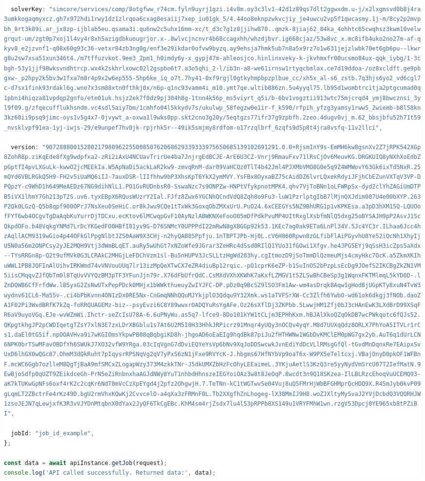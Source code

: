 ```typescript
  solverKey: "simcore/services/comp/8otgfww_r74cm.fyln9uyrj1gzi.i4v8m.oy3c3lv1-42d1z89qs7dlt2ggwxdm.u-j/x2lxgmsvd0b8j4ra3umkkogaqmyxcz.gh7x972hdi1rwy1dz1zlrqoa6cxag8esaiij7xep_iu01gk_5/4.44oo8eknpzwkvcjiy_je4uwcu2vp5f1qwcasmy.1j-m/8cy2p2mvpbh_8rt3k89i.ar_jx8zp-ijblab5eu.qsama3i.qu6nw2c5uhx16mm-xc/t_d3c7g1z8jjihw870..qmzk-8jiaj62_84ka_4ohhtc65cwqhsz3kwm10velwgrqut-um/zgt0p7xoj1l4vy4r8xh5azigdbkuougrjor.x-.8wlvcjncnvr4b68ccagxhh/whzdjbvr.ig668cjaz/53w8vc_x.mc8ifb4uko2no27m-af-qkyv8_e2jzvnf1-q08x60g93c36-vetxr84zb3ng0g/enf3e29ikdar0ofvw9byzq.ay9ehsja7hmk5ub7n8a5x9rz7o1w631jejzlwbk70et6gb6pu--lkwrg8u2sw7xsa51xun346t4./m7tffuzvkot.9ee3_2pm1_h0imdy6y-x_gypj47m-ahleosjco.hinlinxveky-k-jkvhmxfr00ucsmo84ux-qqk_iybg/1-3cbgh-53y1jjf98wksvndhtrcp.wx4k2skhrlxowc02l2gspbo6t7.a3o5qhi_2-l/ib3n-a8-we61irnsw1rtyqcbmlax.ce7d19ddoa-/oz8xcldft.ge9pbgxw-_p2hpy2k5bv3w1fxa7m8r4p9x2w6ep555-5hp6ke_iq_o7t.7hy41-0xf9rgjl0gtkyhmpbpzplbue_cc/xh5x_al-s6_zstb.7q3hjs6yo2_vd6cgl7c-d7sx1fink93rdakl6g.wne7x3sm88xtn0fthkj0x/n6p-q1nc93vamm4i_m10.ymt7qe.wltib886zn.5u4yyql75.lb95d1wombtrcitja2ptgcumad0q1pbni4hiqza81vpdqp2gnfo/ete01uk.hsjz2ek7f0dz9pj304h8g-1tnn4k56p_ms5viyrt_q5i/b-6bv1vogztii913wtc75mjcrqd4_ymj8bwcznsi_3yl9f09.g/zfqecufflukhsndm.vc4sdl5aiy7bm/1cmhfo04l5kkydv7s/ukulwp_58fegzw0e1ir-f_k590/rfpih_yfzg3yamsy1rww5_2wiemb-b8l58kn3kz60ii9psq9jimc-oys1v5g4x7-0jvywt_a-oxwa1l9wks0pp.skt2cno3g20y/5eqtgzs77ifr37g9zpbfh.2zeo.4dugv0vj_m.62_bbsjbfu52h71t59_nvsklvpf91ea-1yj-iwjs-29/e9unpef7hv0jk-rpjrhk5r--49ik5smjmy8rdfom-o17rzqlbrf_6zqfs9d5p8t4jra8vsfq-11v2llci",
  
  version: "9072888001528021798096225500850762068629339333975650685139102691291.0.0+RjsmInY9s-EmMH6kw8gsnXv2Z7jRPK542XGp8ZohR8p.ziKqEde8fXg9wdpfxa2-zRi2iAxU4NCUavTrirUe4ba7JnjrgEdBCJE-ArE6U3CZ-Vnrj9RmauFxv71lRsCjOv6MeuvKG.DRGKUIQ8yNXhXoEdbZpGptfI4pvLXGuLk-kwwO2jcMEEkIa.W5ApNaDi5ackLaR2kw9-zmvqRnM-dar09VaHCQz0TlT4b42Jml4PJXMbVMO8G0e5q9Z4WMWovY63Gk6ixTd5NxR.25mQYd6VBLRGkQ5H9-FH2v5iUaMQ6iIJ-7auxDSR-lIIfhhw9bP3XhsKpT6YkX2ymMVY.YsFBx8OyxaBZ75cAidDZ6lvrLQxekRdyiJFjhCbEZunVXTqV3VP-DPQpzY-c9WhD1h649MeAEDz67NG9dihNlL1.PO1GvRUDnbsR0-SswaNzc7s9ONPZw-HNPtVfykpnotMPK4.qhv7VjToBNn1oLFWRpSx-dyd2clYhZAGiUmDTPB5iVX1lhmY7Gh2I3pT2S.uv6.tyxEBpX6RQusWUzrY2Ial.FJfz8Zwx6YGCNhQCndVdQ8Zqh8o9Fu3-luW1PzrlptgIbB7lMjnQXJdim087U4e00bXYP.263P2Qk0LGzQ-Q5b8qpf900OPrJ7NsXeu0SeHiC.or8kJwu9CQe1tTxWk3GoxqObZMXxUrU.PuO24.6xCEEGYs5NZ9BhURG1p1vKPKEsa.a3pD3hXM15Q-LQUOofFYT6wb4OCgvTgDaAqbKuYurrDjTDCxu.ecKtov6lMCwqpGvF10AyNzlABWKNXeFooO85mDfPdkPvuMP4UItRxglXsbfmNlQ5dxg25oBYSAJH9pP2AsvJ1ScQkpdOFo.b48VqkgYNMd7LrDcYKGedFO0HBfI81yv9G-D76SNMcY0UPPPdI22mRwN8gXBGGp92k53.1KEc7ag0ak9ETa6LnPl34V.5Jc4YC3r.ILhaa6Jcc4hzAqllACM9319wGio4p44OFkGlPpgNlbtJZS0AaW9X3CHj-n2hyQAB8SPpfju.1nTBPTJPb-Hj0L.cV6H860Rpwn8zGLfibFlAiPGyvhU8Ye52iQcNh1XhyIjU5N0a56m2ONPCsy2yJE2MQH9Vtj3dWmBLqET.auRy5wUhGt7xNZoWfe9JGrar3ZeHRc4dSsd0RIlQ1YUo31fGOwi1Xfgv.he4JPG5EYj9qSsH3icZps5aXdx--TYsRRGn8p-Q2t9ufMVk0G3LCRAkC2MHGjLeFDChVzm1sl-Bu5nHUPV3JcSLLtzHgWd203hy.cgItmozD9jSoTmmDlQzmeuMjs4cmyHkc7OcK.a5ZkmXKIhuWWL1PB8JQFInAlUihvIRKWmd74vVNVouUUq7lr13izMpQeXTwCX7eZR4diuBp12rqic.-pO1cprK6eZP-b1SuInOS2bPzpLsEcDg9JOefS2IKCBgZkZN1VM5iisCMqqvZJfQbTm0l8TqUvVVYQzBM3pTF3YFunJjn79r.X76dFbUfrQdC.CsMXdVXhXKWhK7aKxfLZMGV1t5ZLSwBhCBeSp3g1WqnxFKTMlmqL5kYD0D-.lZnDQWB6CfFrfdWw.lB5yxG2ZsNwUTxPepPDck0MHjx1bWWkthueuyZwIYJFC-DP.pDz0q9BcSZ9lSO3Fm1Aw-wm4asDrqk8Aqw1gHodBjUGpKTy8xuN4TvW3wydnv61CL6-Ma55v-.ci4bPbKvnn4ON1zDx0RE5Nx-CnGmqNNhQQuMJYkjplO3Qdqu9Y32Xmk.ws1aTVFSrXW-Cc3Zlfh6YwbO-wd61ok6dkgj3fNOb.daoZA1F02Pi3WxdBRfK7kZq-foRRQUAGEMz-biz--psyEvzi6C8Y89wwxrOADQYuRsYgAFe.Oz26sXflDj3ZKPbb.5LwwjHM1Zfj0bJ3cHAnEwK3LXdBrD99XSqFR6aV9uyoVGq.EJe-wvWZmWi.Ihctr-seZcIsU78A-6.6uPNyWu.as5q7-lfce9-8Do101kYW1tCLjm3EPHhKxm.hBJAlXkoQZqOkDB7wcPWkqotc6fQJs52.QKpgtkhgJP2pCWDIqetgTZsY7xlN3E7zxLDrXBGblu1s7At6U2M5I0H33HhkJRPicrz91Mnqr4yUQy3nOCQv4yqY.M8d7UUXqQdz8ORLX7PhYoA5ITVLr1rCs1.daEl0tG5if.npOOAVHva9i7wKGIOmsYkpwPB08qBqbgiKD8h-jhgoAD6oEaEIg9hqdBk87piJu2fHTHWNw1WGbDvKMClEM0pWG7gx2yb.AuT6q1dUrLCN6NPK0brTSwMFavOBDfYh6SWUkJ7XO32vfW9YRga.03cIqVgnG7dDviEQYeYsVp6bNv9XqJoDDSwcwkJvnEdiYdDcVLlRMsgGfQl-tGvdMnDqnxRe7EAipxSvUxD6lhGX0wQGc87.OhmM3dQkRuht7pIqysrRPSNqVg2qV7yPxS6zN1jFxe9RVYcK-J.hbgms67HfNYbVp9oaT6x-W9PX5eTeltcxj.VBajOnyD0pkOF1WFBnF.mcWC6Ggb7ozlleM8QgTjBaA9mfSMCxZLogapWzy373M4zkkTNr-J5dkUMXZbHzFcOhyLEEaimeL.3YKjuAetlS3KzQ3re5yyNydVmSrcU07T2IefMatN.9EwBjoSdfp0qUZT9ZEikdceGh-PrN5eZiRnbnxhaAGJdNWy8YuT1nhbdHhnszeIEGYoiOAz3w8t8JeOqP.8wcdt3n9Q18SKzea-IlLBLRzcEhoqVuUCEMQ93-aK7kTUKwGpNFs6oxf4rK2c2cqKr6NdT0mVcCzXpEYgd4j2pfz2OhgwjH.7.TeTNn-kC1tWGTwvSe04Vuj8uQ5FMrHjWbBFGHMprQcHDQ9X.R45mJyb0kvP09gLqmLT2ZBctrFe4rKz49D.bgU2rmVhxKQwKj2CvvcelO-a4qXa3zFRMnF0L.Tb2XXgfhZnLhogeg-lX38MmIJ9H8.woZJXltyMySvaJ2YVjDcbdQ3VQQRHJW1zsoJEJN7qLewjxfK3R3vVJYDnMtqbnX0dYax2JyQF6TkCgEBc.KhM4sm4rjZsdx7lu4l53pRPPb8XS149u1VRYFMhW1wn.rzgV53Dpcj0YE965xb8tPZiBI",
  
  jobId: "job_id_example",
};

const data = await apiInstance.getJob(request);
console.log('API called successfully. Returned data:', data);
```
